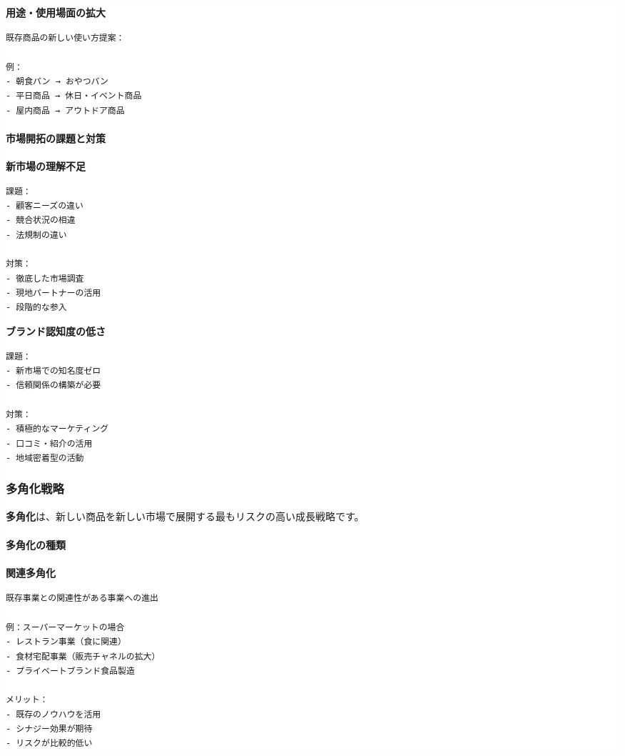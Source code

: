 **用途・使用場面の拡大**
```
既存商品の新しい使い方提案：

例：
- 朝食パン → おやつパン
- 平日商品 → 休日・イベント商品
- 屋内商品 → アウトドア商品
```

#### 市場開拓の課題と対策

**新市場の理解不足**
```
課題：
- 顧客ニーズの違い
- 競合状況の相違
- 法規制の違い

対策：
- 徹底した市場調査
- 現地パートナーの活用
- 段階的な参入
```

**ブランド認知度の低さ**
```
課題：
- 新市場での知名度ゼロ
- 信頼関係の構築が必要

対策：
- 積極的なマーケティング
- 口コミ・紹介の活用
- 地域密着型の活動
```

### 多角化戦略

**多角化**は、新しい商品を新しい市場で展開する最もリスクの高い成長戦略です。

#### 多角化の種類

**関連多角化**
```
既存事業との関連性がある事業への進出

例：スーパーマーケットの場合
- レストラン事業（食に関連）
- 食材宅配事業（販売チャネルの拡大）
- プライベートブランド食品製造

メリット：
- 既存のノウハウを活用
- シナジー効果が期待
- リスクが比較的低い
```
